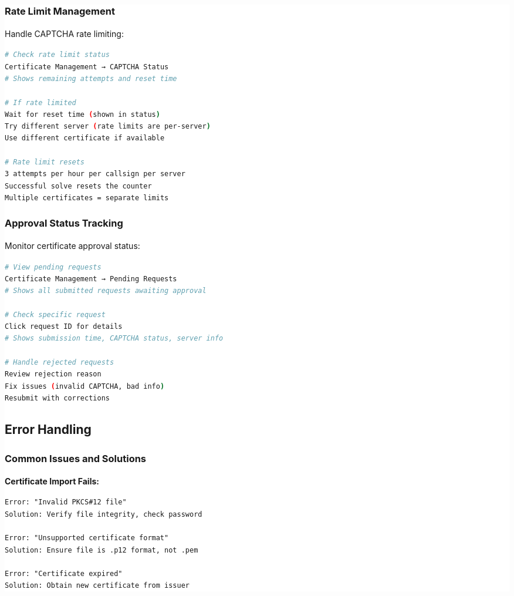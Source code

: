 ### Rate Limit Management

Handle CAPTCHA rate limiting:

```bash
# Check rate limit status
Certificate Management → CAPTCHA Status
# Shows remaining attempts and reset time

# If rate limited
Wait for reset time (shown in status)
Try different server (rate limits are per-server)
Use different certificate if available

# Rate limit resets
3 attempts per hour per callsign per server
Successful solve resets the counter
Multiple certificates = separate limits
```

### Approval Status Tracking

Monitor certificate approval status:

```bash
# View pending requests
Certificate Management → Pending Requests
# Shows all submitted requests awaiting approval

# Check specific request
Click request ID for details
# Shows submission time, CAPTCHA status, server info

# Handle rejected requests
Review rejection reason
Fix issues (invalid CAPTCHA, bad info)
Resubmit with corrections
```

## Error Handling

### Common Issues and Solutions

**Certificate Import Fails:**
```
Error: "Invalid PKCS#12 file"
Solution: Verify file integrity, check password

Error: "Unsupported certificate format"
Solution: Ensure file is .p12 format, not .pem

Error: "Certificate expired"
Solution: Obtain new certificate from issuer
```
